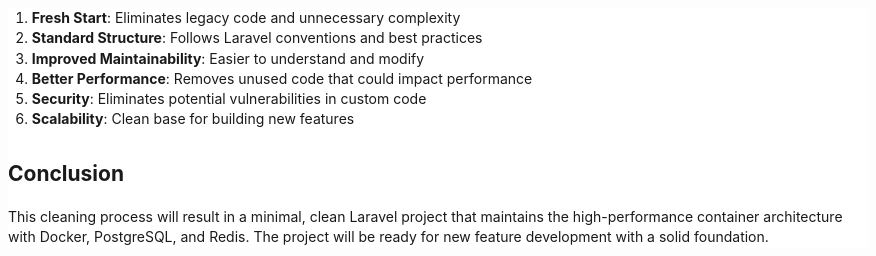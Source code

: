 1. **Fresh Start**: Eliminates legacy code and unnecessary complexity
2. **Standard Structure**: Follows Laravel conventions and best practices
3. **Improved Maintainability**: Easier to understand and modify
4. **Better Performance**: Removes unused code that could impact performance
5. **Security**: Eliminates potential vulnerabilities in custom code
6. **Scalability**: Clean base for building new features

## Conclusion

This cleaning process will result in a minimal, clean Laravel project that maintains the high-performance container architecture with Docker, PostgreSQL, and Redis. The project will be ready for new feature development with a solid foundation.

